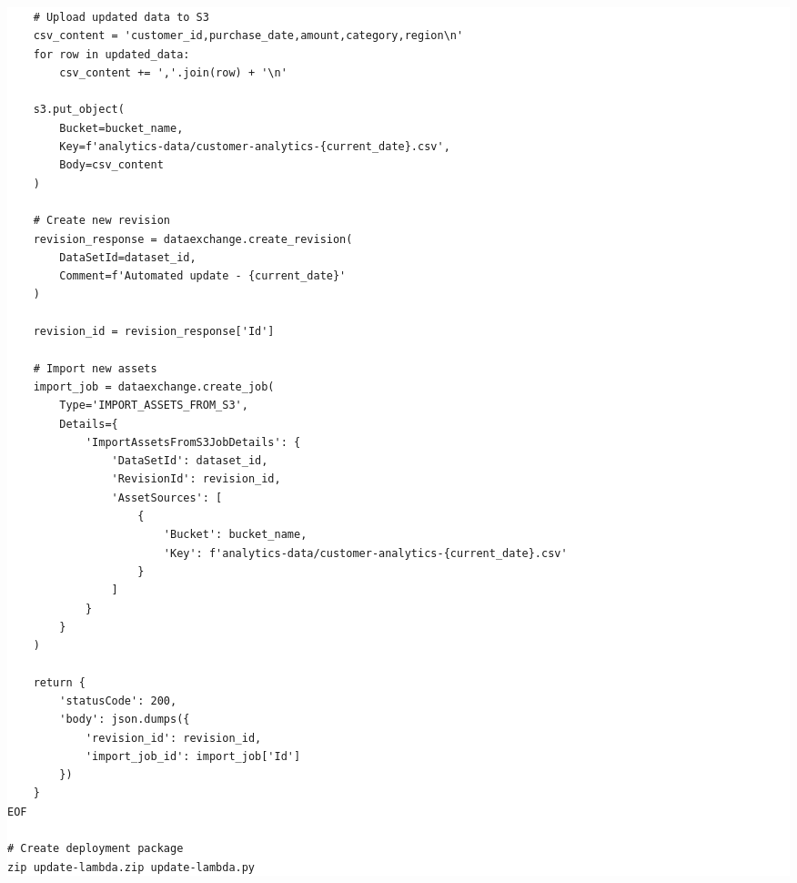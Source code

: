         # Upload updated data to S3
        csv_content = 'customer_id,purchase_date,amount,category,region\n'
        for row in updated_data:
            csv_content += ','.join(row) + '\n'
        
        s3.put_object(
            Bucket=bucket_name,
            Key=f'analytics-data/customer-analytics-{current_date}.csv',
            Body=csv_content
        )
        
        # Create new revision
        revision_response = dataexchange.create_revision(
            DataSetId=dataset_id,
            Comment=f'Automated update - {current_date}'
        )
        
        revision_id = revision_response['Id']
        
        # Import new assets
        import_job = dataexchange.create_job(
            Type='IMPORT_ASSETS_FROM_S3',
            Details={
                'ImportAssetsFromS3JobDetails': {
                    'DataSetId': dataset_id,
                    'RevisionId': revision_id,
                    'AssetSources': [
                        {
                            'Bucket': bucket_name,
                            'Key': f'analytics-data/customer-analytics-{current_date}.csv'
                        }
                    ]
                }
            }
        )
        
        return {
            'statusCode': 200,
            'body': json.dumps({
                'revision_id': revision_id,
                'import_job_id': import_job['Id']
            })
        }
    EOF
    
    # Create deployment package
    zip update-lambda.zip update-lambda.py
    